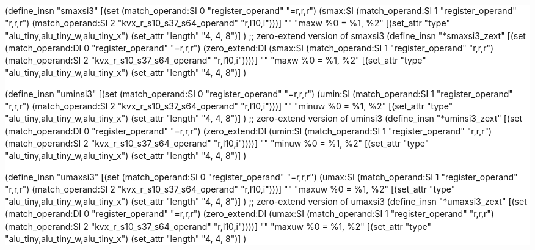 (define_insn "smaxsi3"
  [(set (match_operand:SI 0 "register_operand" "=r,r,r")
        (smax:SI (match_operand:SI 1 "register_operand" "r,r,r")
                 (match_operand:SI 2 "kvx_r_s10_s37_s64_operand" "r,I10,i")))]
  ""
  "maxw %0 = %1, %2"
  [(set_attr "type"   "alu_tiny,alu_tiny_w,alu_tiny_x")
   (set_attr "length" "4,       4,         8")]
)
;; zero-extend version of smaxsi3
(define_insn "*smaxsi3_zext"
  [(set (match_operand:DI 0 "register_operand" "=r,r,r")
        (zero_extend:DI (smax:SI (match_operand:SI 1 "register_operand" "r,r,r")
                                 (match_operand:SI 2 "kvx_r_s10_s37_s64_operand" "r,I10,i"))))]
  ""
  "maxw %0 = %1, %2"
  [(set_attr "type"   "alu_tiny,alu_tiny_w,alu_tiny_x")
   (set_attr "length" "4,       4,         8")]
)

(define_insn "uminsi3"
  [(set (match_operand:SI 0 "register_operand" "=r,r,r")
        (umin:SI (match_operand:SI 1 "register_operand" "r,r,r")
                 (match_operand:SI 2 "kvx_r_s10_s37_s64_operand" "r,I10,i")))]
  ""
  "minuw %0 = %1, %2"
  [(set_attr "type"   "alu_tiny,alu_tiny_w,alu_tiny_x")
   (set_attr "length" "4,       4,         8")]
)
;; zero-extend version of uminsi3
(define_insn "*uminsi3_zext"
  [(set (match_operand:DI 0 "register_operand" "=r,r,r")
        (zero_extend:DI (umin:SI (match_operand:SI 1 "register_operand" "r,r,r")
                                 (match_operand:SI 2 "kvx_r_s10_s37_s64_operand" "r,I10,i"))))]
  ""
  "minuw %0 = %1, %2"
  [(set_attr "type"   "alu_tiny,alu_tiny_w,alu_tiny_x")
   (set_attr "length" "4,       4,         8")]
)

(define_insn "umaxsi3"
  [(set (match_operand:SI 0 "register_operand" "=r,r,r")
        (umax:SI (match_operand:SI 1 "register_operand" "r,r,r")
                 (match_operand:SI 2 "kvx_r_s10_s37_s64_operand" "r,I10,i")))]
  ""
  "maxuw %0 = %1, %2"
  [(set_attr "type"   "alu_tiny,alu_tiny_w,alu_tiny_x")
   (set_attr "length" "4,       4,         8")]
)
;; zero-extend version of umaxsi3
(define_insn "*umaxsi3_zext"
  [(set (match_operand:DI 0 "register_operand" "=r,r,r")
        (zero_extend:DI (umax:SI (match_operand:SI 1 "register_operand" "r,r,r")
                                 (match_operand:SI 2 "kvx_r_s10_s37_s64_operand" "r,I10,i"))))]
  ""
  "maxuw %0 = %1, %2"
  [(set_attr "type"   "alu_tiny,alu_tiny_w,alu_tiny_x")
   (set_attr "length" "4,       4,         8")]
)
